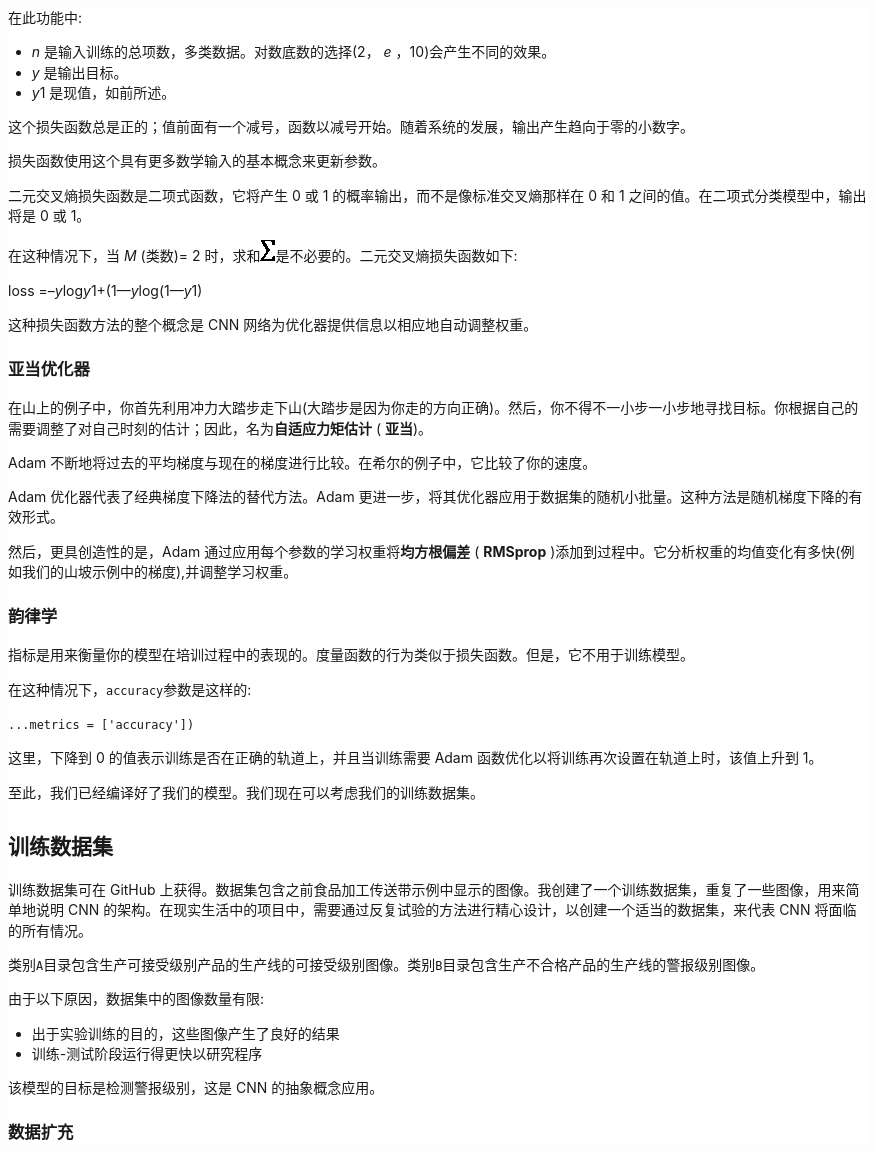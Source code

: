 在此功能中:

*   *n* 是输入训练的总项数，多类数据。对数底数的选择(2， *e* ，10)会产生不同的效果。
*   *y* 是输出目标。
*   *y*1 是现值，如前所述。

这个损失函数总是正的；值前面有一个减号，函数以减号开始。随着系统的发展，输出产生趋向于零的小数字。

损失函数使用这个具有更多数学输入的基本概念来更新参数。

二元交叉熵损失函数是二项式函数，它将产生 0 或 1 的概率输出，而不是像标准交叉熵那样在 0 和 1 之间的值。在二项式分类模型中，输出将是 0 或 1。

在这种情况下，当 *M* (类数)= 2 时，求和![](img/B15438_09_005.png)是不必要的。二元交叉熵损失函数如下:

loss =–*y*log*y*1+(1—*y*log(1—*y*1)

这种损失函数方法的整个概念是 CNN 网络为优化器提供信息以相应地自动调整权重。

### 亚当优化器

在山上的例子中，你首先利用冲力大踏步走下山(大踏步是因为你走的方向正确)。然后，你不得不一小步一小步地寻找目标。你根据自己的需要调整了对自己时刻的估计；因此，名为**自适应力矩估计** ( **亚当**)。

Adam 不断地将过去的平均梯度与现在的梯度进行比较。在希尔的例子中，它比较了你的速度。

Adam 优化器代表了经典梯度下降法的替代方法。Adam 更进一步，将其优化器应用于数据集的随机小批量。这种方法是随机梯度下降的有效形式。

然后，更具创造性的是，Adam 通过应用每个参数的学习权重将**均方根偏差** ( **RMSprop** )添加到过程中。它分析权重的均值变化有多快(例如我们的山坡示例中的梯度),并调整学习权重。

### 韵律学

指标是用来衡量你的模型在培训过程中的表现的。度量函数的行为类似于损失函数。但是，它不用于训练模型。

在这种情况下，`accuracy`参数是这样的:

```
...metrics = ['accuracy']) 
```

这里，下降到 0 的值表示训练是否在正确的轨道上，并且当训练需要 Adam 函数优化以将训练再次设置在轨道上时，该值上升到 1。

至此，我们已经编译好了我们的模型。我们现在可以考虑我们的训练数据集。

## 训练数据集

训练数据集可在 GitHub 上获得。数据集包含之前食品加工传送带示例中显示的图像。我创建了一个训练数据集，重复了一些图像，用来简单地说明 CNN 的架构。在现实生活中的项目中，需要通过反复试验的方法进行精心设计，以创建一个适当的数据集，来代表 CNN 将面临的所有情况。

类别`A`目录包含生产可接受级别产品的生产线的可接受级别图像。类别`B`目录包含生产不合格产品的生产线的警报级别图像。

由于以下原因，数据集中的图像数量有限:

*   出于实验训练的目的，这些图像产生了良好的结果
*   训练-测试阶段运行得更快以研究程序

该模型的目标是检测警报级别，这是 CNN 的抽象概念应用。

### 数据扩充
